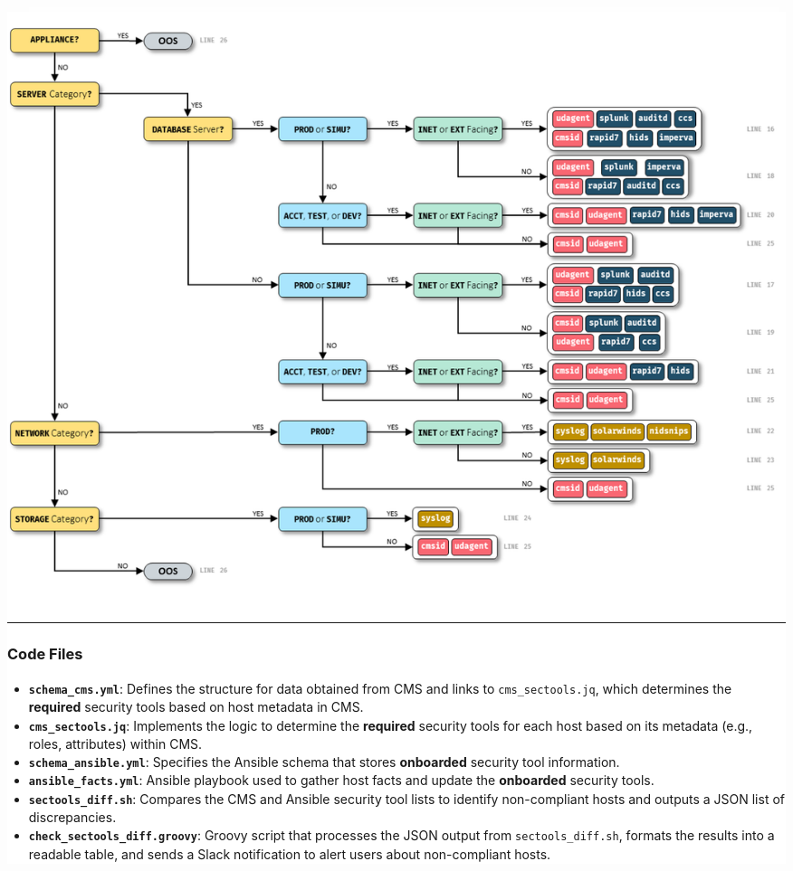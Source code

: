 <img src="../../diagrams/cond_statements_code_flow.png" width="100%" alt="Optimized Process Flow Diagram" style="box-shadow: 0 0 15px rgba(255, 255, 255, 0.6); padding: 15px 15px 15px 0;" />

---

### Code Files

- **`schema_cms.yml`**: Defines the structure for data obtained from CMS and links to `cms_sectools.jq`, which determines the **required** security tools based on host metadata in CMS.
- **`cms_sectools.jq`**: Implements the logic to determine the **required** security tools for each host based on its metadata (e.g., roles, attributes) within CMS.
- **`schema_ansible.yml`**: Specifies the Ansible schema that stores **onboarded** security tool information.
- **`ansible_facts.yml`**: Ansible playbook used to gather host facts and update the **onboarded** security tools.
- **`sectools_diff.sh`**: Compares the CMS and Ansible security tool lists to identify non-compliant hosts and outputs a JSON list of discrepancies.
- **`check_sectools_diff.groovy`**: Groovy script that processes the JSON output from `sectools_diff.sh`, formats the results into a readable table, and sends a Slack notification to alert users about non-compliant hosts.